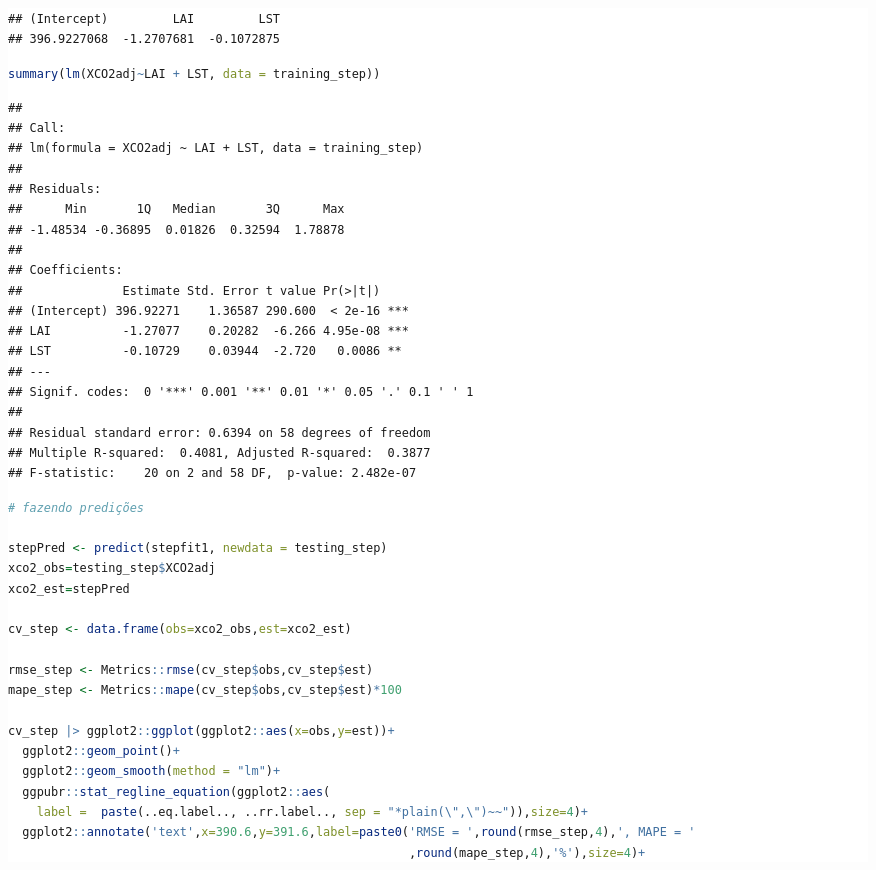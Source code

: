    ## (Intercept)         LAI         LST 
    ## 396.9227068  -1.2707681  -0.1072875

``` r
summary(lm(XCO2adj~LAI + LST, data = training_step))
```

    ## 
    ## Call:
    ## lm(formula = XCO2adj ~ LAI + LST, data = training_step)
    ## 
    ## Residuals:
    ##      Min       1Q   Median       3Q      Max 
    ## -1.48534 -0.36895  0.01826  0.32594  1.78878 
    ## 
    ## Coefficients:
    ##              Estimate Std. Error t value Pr(>|t|)    
    ## (Intercept) 396.92271    1.36587 290.600  < 2e-16 ***
    ## LAI          -1.27077    0.20282  -6.266 4.95e-08 ***
    ## LST          -0.10729    0.03944  -2.720   0.0086 ** 
    ## ---
    ## Signif. codes:  0 '***' 0.001 '**' 0.01 '*' 0.05 '.' 0.1 ' ' 1
    ## 
    ## Residual standard error: 0.6394 on 58 degrees of freedom
    ## Multiple R-squared:  0.4081, Adjusted R-squared:  0.3877 
    ## F-statistic:    20 on 2 and 58 DF,  p-value: 2.482e-07

``` r
# fazendo predições

stepPred <- predict(stepfit1, newdata = testing_step)
xco2_obs=testing_step$XCO2adj
xco2_est=stepPred

cv_step <- data.frame(obs=xco2_obs,est=xco2_est)

rmse_step <- Metrics::rmse(cv_step$obs,cv_step$est)
mape_step <- Metrics::mape(cv_step$obs,cv_step$est)*100

cv_step |> ggplot2::ggplot(ggplot2::aes(x=obs,y=est))+
  ggplot2::geom_point()+
  ggplot2::geom_smooth(method = "lm")+
  ggpubr::stat_regline_equation(ggplot2::aes(
    label =  paste(..eq.label.., ..rr.label.., sep = "*plain(\",\")~~")),size=4)+
  ggplot2::annotate('text',x=390.6,y=391.6,label=paste0('RMSE = ',round(rmse_step,4),', MAPE = '
                                                        ,round(mape_step,4),'%'),size=4)+
```